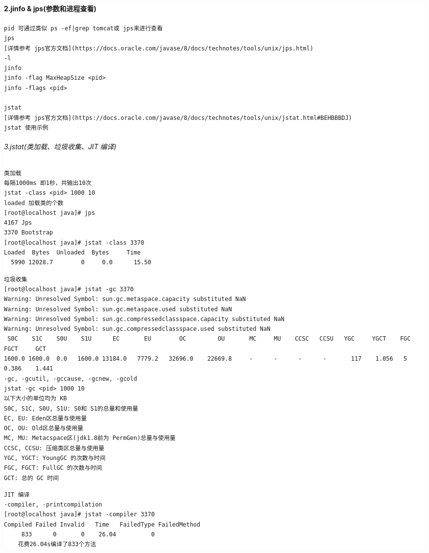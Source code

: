 #### 2.jinfo & jps(参数和进程查看)
```
pid 可通过类似 ps -ef|grep tomcat或 jps来进行查看
jps
[详情参考 jps官方文档](https://docs.oracle.com/javase/8/docs/technotes/tools/unix/jps.html)
-l
jinfo
jinfo -flag MaxHeapSize <pid>
jinfo -flags <pid>

jstat
[详情参考 jps官方文档](https://docs.oracle.com/javase/8/docs/technotes/tools/unix/jstat.html#BEHBBBDJ)
jstat 使用示例
```
###### 3.jstat(类加载、垃圾收集、JIT 编译)
```
类加载
每隔1000ms 即1秒，共输出10次
jstat -class <pid> 1000 10
loaded 加载类的个数
[root@localhost java]# jps
4167 Jps
3370 Bootstrap
[root@localhost java]# jstat -class 3370
Loaded  Bytes  Unloaded  Bytes     Time
  5990 12028.7        0     0.0      15.50
```
```
垃圾收集
[root@localhost java]# jstat -gc 3370
Warning: Unresolved Symbol: sun.gc.metaspace.capacity substituted NaN
Warning: Unresolved Symbol: sun.gc.metaspace.used substituted NaN
Warning: Unresolved Symbol: sun.gc.compressedclassspace.capacity substituted NaN
Warning: Unresolved Symbol: sun.gc.compressedclassspace.used substituted NaN
 S0C    S1C    S0U    S1U      EC       EU        OC         OU       MC     MU    CCSC   CCSU   YGC     YGCT    FGC    FGCT     GCT
1600.0 1600.0  0.0   1600.0 13184.0   7779.2   32696.0    22669.8     -      -      -      -       117    1.056   5      0.386    1.441
-gc, -gcutil, -gccause, -gcnew, -gcold
jstat -gc <pid> 1000 10
以下大小的单位均为 KB
S0C, S1C, S0U, S1U: S0和 S1的总量和使用量
EC, EU: Eden区总量与使用量
OC, OU: Old区总量与使用量
MC, MU: Metacspace区(jdk1.8前为 PermGen)总量与使用量
CCSC, CCSU: 压缩类区总量与使用量
YGC, YGCT: YoungGC 的次数与时间
FGC, FGCT: FullGC 的次数与时间
GCT: 总的 GC 时间
```
```
JIT 编译
-compiler, -printcompilation
[root@localhost java]# jstat -compiler 3370
Compiled Failed Invalid   Time   FailedType FailedMethod
     833      0       0    26.04          0
    花费26.04s编译了833个方法
```
